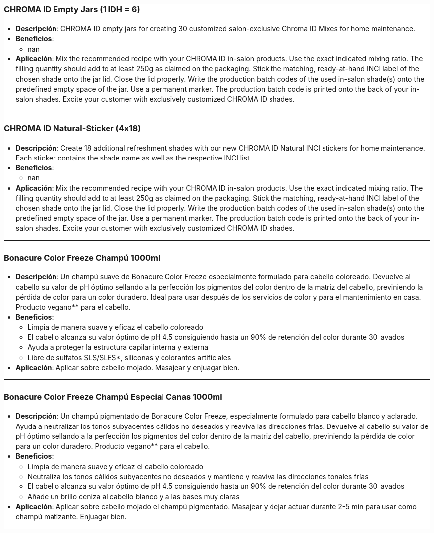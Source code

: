 
### CHROMA ID Empty Jars (1 IDH = 6)

- **Descripción**: CHROMA ID empty jars for creating 30 customized salon-exclusive Chroma ID Mixes for home maintenance.
- **Beneficios**:
  - nan
- **Aplicación**: Mix the recommended recipe with your CHROMA ID in-salon products. Use the exact indicated mixing ratio. The filling quantity should add to at least 250g as claimed on the packaging. Stick the matching, ready-at-hand INCI label of the chosen shade onto the jar lid. Close the lid properly. Write the production batch codes of the used in-salon shade(s) onto the predefined empty space of the jar. Use a permanent marker. The production batch code is printed onto the back of your in-salon shades. Excite your customer with exclusively customized CHROMA ID shades.

---

### CHROMA ID Natural-Sticker (4x18)

- **Descripción**: Create 18 additional refreshment shades with our new CHROMA ID Natural INCI stickers for home maintenance. Each sticker contains the shade name as well as the respective INCI list.
- **Beneficios**:
  - nan
- **Aplicación**: Mix the recommended recipe with your CHROMA ID in-salon products. Use the exact indicated mixing ratio. The filling quantity should add to at least 250g as claimed on the packaging. Stick the matching, ready-at-hand INCI label of the chosen shade onto the jar lid. Close the lid properly. Write the production batch codes of the used in-salon shade(s) onto the predefined empty space of the jar. Use a permanent marker. The production batch code is printed onto the back of your in-salon shades. Excite your customer with exclusively customized CHROMA ID shades.

---

### Bonacure Color Freeze Champú 1000ml

- **Descripción**: Un champú suave de Bonacure Color Freeze especialmente formulado para cabello coloreado. Devuelve al cabello su valor de pH óptimo sellando a la perfección los pigmentos del color dentro de la matriz del cabello, previniendo la pérdida de color para un color duradero. Ideal para usar después de los servicios de color y para el mantenimiento en casa.  Producto vegano** para el cabello.
- **Beneficios**:
  - Limpia de manera suave y eficaz el cabello coloreado
  -  El cabello alcanza su valor óptimo de pH 4.5 consiguiendo hasta un 90% de retención del color durante 30 lavados
  -  Ayuda a proteger la estructura capilar interna y externa
  -  Libre de sulfatos SLS/SLES*, siliconas y colorantes artificiales
- **Aplicación**: Aplicar sobre cabello mojado. Masajear y enjuagar bien.

---

### Bonacure Color Freeze Champú Especial Canas 1000ml

- **Descripción**: Un champú pigmentado de Bonacure Color Freeze, especialmente formulado para cabello blanco y aclarado. Ayuda a neutralizar los tonos subyacentes cálidos no deseados y reaviva las direcciones frías. Devuelve al cabello su valor de pH óptimo sellando a la perfección los pigmentos del color dentro de la matriz del cabello, previniendo la pérdida de color para un color duradero.  Producto vegano** para el cabello.
- **Beneficios**:
  - Limpia de manera suave y eficaz el cabello coloreado
  -  Neutraliza los tonos cálidos subyacentes no deseados y mantiene y reaviva las direcciones tonales frías
  -  El cabello alcanza su valor óptimo de pH 4.5 consiguiendo hasta un 90% de retención del color durante 30 lavados
  -  Añade un brillo ceniza al cabello blanco y a las bases muy claras
- **Aplicación**: Aplicar sobre cabello mojado el champú pigmentado. Masajear y dejar actuar durante 2-5 min para usar como champú matizante. Enjuagar bien.

---